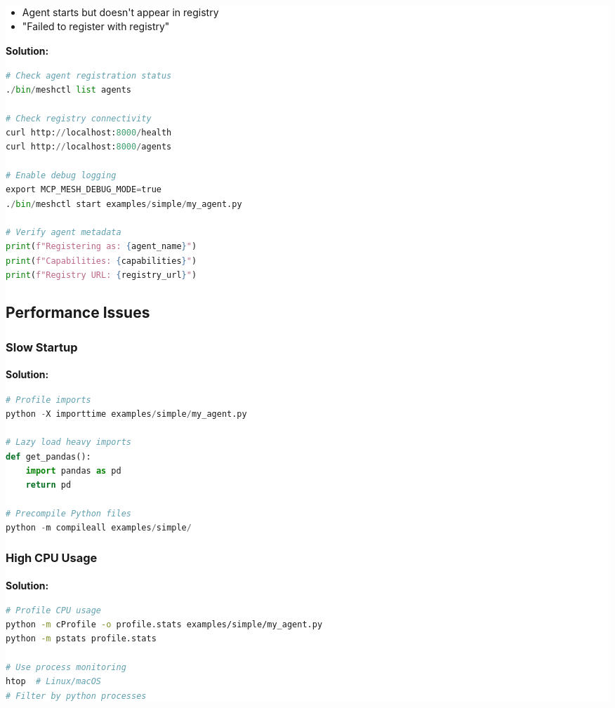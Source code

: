 - Agent starts but doesn't appear in registry
- "Failed to register with registry"

**Solution:**

```python
# Check agent registration status
./bin/meshctl list agents

# Check registry connectivity
curl http://localhost:8000/health
curl http://localhost:8000/agents

# Enable debug logging
export MCP_MESH_DEBUG_MODE=true
./bin/meshctl start examples/simple/my_agent.py

# Verify agent metadata
print(f"Registering as: {agent_name}")
print(f"Capabilities: {capabilities}")
print(f"Registry URL: {registry_url}")
```

## Performance Issues

### Slow Startup

**Solution:**

```python
# Profile imports
python -X importtime examples/simple/my_agent.py

# Lazy load heavy imports
def get_pandas():
    import pandas as pd
    return pd

# Precompile Python files
python -m compileall examples/simple/
```

### High CPU Usage

**Solution:**

```bash
# Profile CPU usage
python -m cProfile -o profile.stats examples/simple/my_agent.py
python -m pstats profile.stats

# Use process monitoring
htop  # Linux/macOS
# Filter by python processes
```
